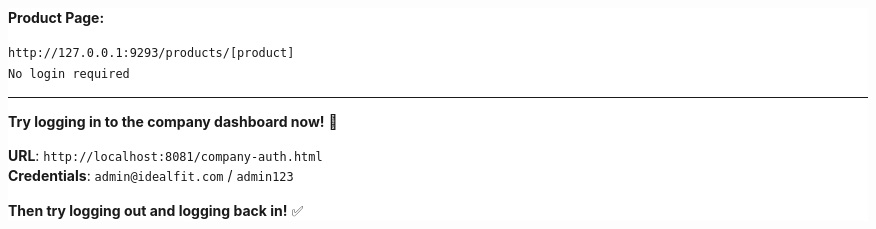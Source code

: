 **Product Page:**
```
http://127.0.0.1:9293/products/[product]
No login required
```

---

**Try logging in to the company dashboard now!** 🔐

**URL**: `http://localhost:8081/company-auth.html`  
**Credentials**: `admin@idealfit.com` / `admin123`

**Then try logging out and logging back in!** ✅







